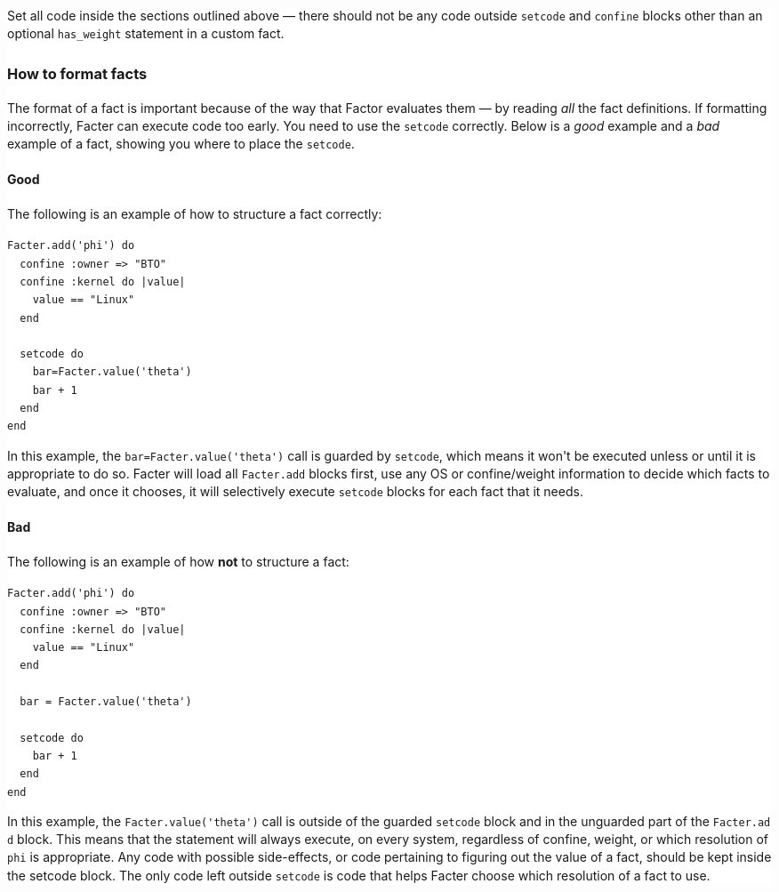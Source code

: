 Set all code inside the sections outlined above ⁠— there should not be any code outside `setcode` and `confine` blocks other than an optional `has_weight` statement in a custom fact. 


### How to format facts

The format of a fact is important because of the way that Factor evaluates them — by reading *all* the fact definitions. If formatting incorrectly, Facter can execute code too early. You need to use the `setcode` correctly. Below is a *good* example and a *bad* example of a fact, showing you where to place the `setcode`. 

#### Good

The following is an example of how to structure a fact correctly: 

```
Facter.add('phi') do
  confine :owner => "BTO"
  confine :kernel do |value|
    value == "Linux"
  end
 
  setcode do
    bar=Facter.value('theta')
    bar + 1
  end
end
```

In this example, the `bar=Facter.value('theta')` call is guarded by `setcode`, which means it won't be executed unless or until it is appropriate to do so. Facter will load all `Facter.add` blocks first, use any OS or confine/weight information to decide which facts to evaluate, and once it chooses, it will selectively execute `setcode` blocks for each fact that it needs.

#### Bad

The following is an example of how **not** to structure a fact: 

```
Facter.add('phi') do
  confine :owner => "BTO"
  confine :kernel do |value|
    value == "Linux"
  end
  
  bar = Facter.value('theta')
 
  setcode do
    bar + 1
  end
end
```

In this example, the `Facter.value('theta')` call is outside of the guarded `setcode` block and in the unguarded part of the `Facter.add` block. This means that the statement will always execute, on every system, regardless of confine, weight, or which resolution of `phi` is appropriate. Any code with possible side-effects, or code pertaining to figuring out the value of a fact, should be kept inside the setcode block. The only code left outside `setcode` is code that helps Facter choose which resolution of a fact to use.
